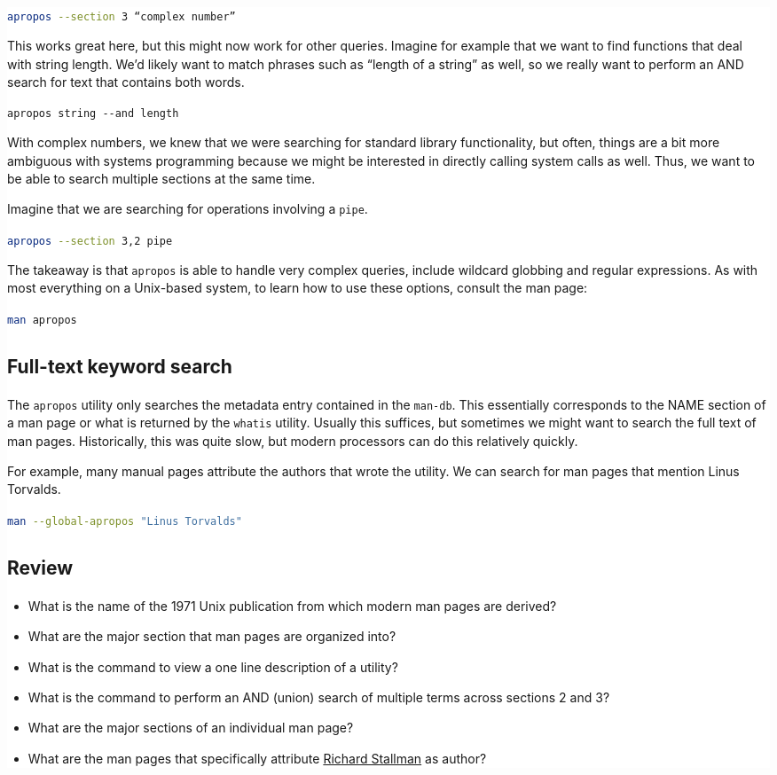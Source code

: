 ```sh
apropos --section 3 “complex number”
```

This works great here, but this might now work for other queries. Imagine for example that we want to find functions that deal with string length. We’d likely want to match phrases such as “length of a string” as well, so we really want to perform an AND search for text that contains both words.

```
apropos string --and length
```

With complex numbers, we knew that we were searching for standard library functionality, but often, things are a bit more ambiguous with systems programming because we might be interested in directly calling system calls as well. Thus, we want to be able to search multiple sections at the same time.

Imagine that we are searching for operations involving a `pipe`.

```sh
apropos --section 3,2 pipe
```

The takeaway is that `apropos` is able to handle very complex queries, include wildcard globbing and regular expressions. As with most everything on a Unix-based system, to learn how to use these options, consult the man page:

```sh
man apropos
```

## Full-text keyword search

The `apropos` utility only searches the metadata entry contained in the `man-db`. This essentially corresponds to the NAME section of a man page or what is returned by the `whatis` utility. Usually this suffices, but sometimes we might want to search the full text of man pages. Historically, this was quite slow, but modern processors can do this relatively quickly.

For example, many manual pages attribute the authors that wrote the utility. We can search for man pages that mention Linus Torvalds.

```sh
man --global-apropos "Linus Torvalds"
```

## Review

-   What is the name of the 1971 Unix publication from which modern man pages are derived?

-   What are the major section that man pages are organized into?

-   What is the command to view a one line description of a utility?

-   What is the command to perform an AND (union) search of multiple terms across sections 2 and 3?

-   What are the major sections of an individual man page?

-   What are the man pages that specifically attribute [Richard Stallman](https://en.wikipedia.org/wiki/Richard_Stallman) as author?
